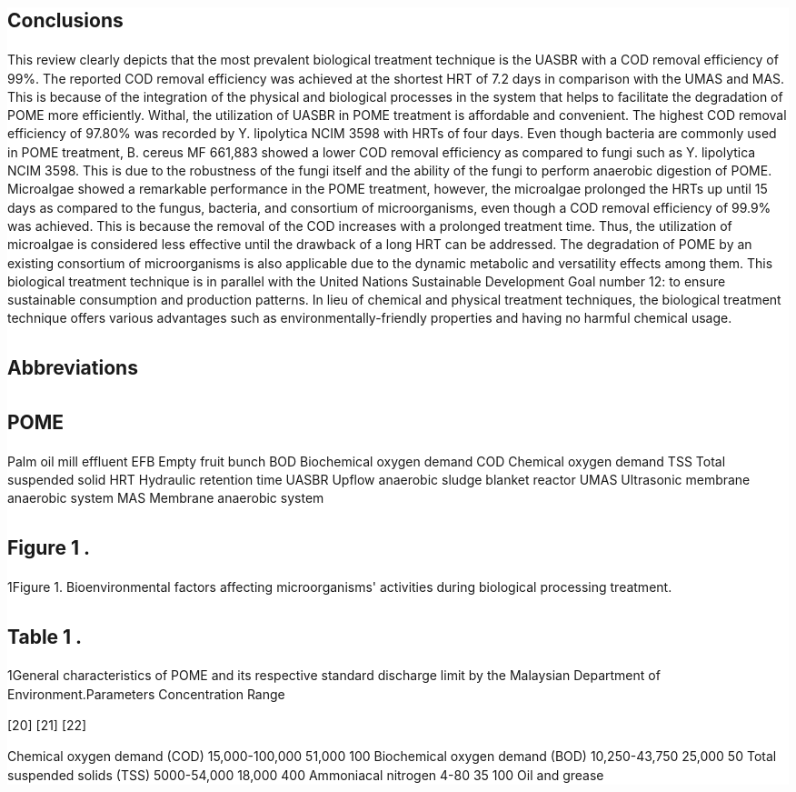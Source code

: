
## Conclusions

This review clearly depicts that the most prevalent biological treatment technique is the UASBR with a COD removal efficiency of 99%. The reported COD removal efficiency was achieved at the shortest HRT of 7.2 days in comparison with the UMAS and MAS. This is because of the integration of the physical and biological processes in the system that helps to facilitate the degradation of POME more efficiently. Withal, the utilization of UASBR in POME treatment is affordable and convenient. The highest COD removal efficiency of 97.80% was recorded by Y. lipolytica NCIM 3598 with HRTs of four days. Even though bacteria are commonly used in POME treatment, B. cereus MF 661,883 showed a lower COD removal efficiency as compared to fungi such as Y. lipolytica NCIM 3598. This is due to the robustness of the fungi itself and the ability of the fungi to perform anaerobic digestion of POME. Microalgae showed a remarkable performance in the POME treatment, however, the microalgae prolonged the HRTs up until 15 days as compared to the fungus, bacteria, and consortium of microorganisms, even though a COD removal efficiency of 99.9% was achieved. This is because the removal of the COD increases with a prolonged treatment time. Thus, the utilization of microalgae is considered less effective until the drawback of a long HRT can be addressed. The degradation of POME by an existing consortium of microorganisms is also applicable due to the dynamic metabolic and versatility effects among them. This biological treatment technique is in parallel with the United Nations Sustainable Development Goal number 12: to ensure sustainable consumption and production patterns. In lieu of chemical and physical treatment techniques, the biological treatment technique offers various advantages such as environmentally-friendly properties and having no harmful chemical usage.


## Abbreviations


## POME

Palm oil mill effluent EFB Empty fruit bunch BOD Biochemical oxygen demand COD Chemical oxygen demand TSS Total suspended solid HRT Hydraulic retention time UASBR Upflow anaerobic sludge blanket reactor UMAS Ultrasonic membrane anaerobic system MAS Membrane anaerobic system

## Figure 1 .
1Figure 1. Bioenvironmental factors affecting microorganisms' activities during biological processing treatment.

## Table 1 .
1General characteristics of POME and its respective standard discharge limit by the Malaysian Department of Environment.Parameters 
Concentration Range 

[20] 
[21] 
[22] 

Chemical oxygen demand (COD) 
15,000-100,000 
51,000 
100 
Biochemical oxygen demand (BOD) 
10,250-43,750 
25,000 
50 
Total suspended solids (TSS) 
5000-54,000 
18,000 
400 
Ammoniacal nitrogen 
4-80 
35 
100 
Oil and grease 
